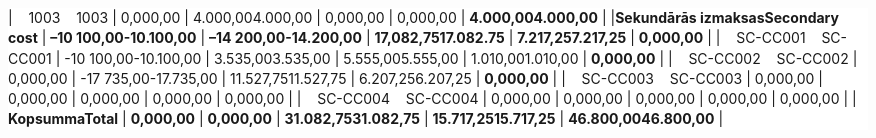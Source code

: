 |<span data-ttu-id="69055-488">&nbsp;&nbsp;&nbsp;&nbsp;1003</span><span class="sxs-lookup"><span data-stu-id="69055-488">&nbsp;&nbsp;&nbsp;&nbsp;1003</span></span>                             | <span data-ttu-id="69055-489">0,00</span><span class="sxs-lookup"><span data-stu-id="69055-489">0,00</span></span>            | <span data-ttu-id="69055-490">4.000,00</span><span class="sxs-lookup"><span data-stu-id="69055-490">4.000,00</span></span>       | <span data-ttu-id="69055-491">0,00</span><span class="sxs-lookup"><span data-stu-id="69055-491">0,00</span></span>          | <span data-ttu-id="69055-492">0,00</span><span class="sxs-lookup"><span data-stu-id="69055-492">0,00</span></span>          | <span data-ttu-id="69055-493">**4.000,00**</span><span class="sxs-lookup"><span data-stu-id="69055-493">**4.000,00**</span></span>  |
|<span data-ttu-id="69055-494">**Sekundārās izmaksas**</span><span class="sxs-lookup"><span data-stu-id="69055-494">**Secondary cost**</span></span>                            | <span data-ttu-id="69055-495">**–10 100,00**</span><span class="sxs-lookup"><span data-stu-id="69055-495">**-10.100,00**</span></span>  | <span data-ttu-id="69055-496">**–14 200,00**</span><span class="sxs-lookup"><span data-stu-id="69055-496">**-14.200,00**</span></span> | <span data-ttu-id="69055-497">**17,082,75**</span><span class="sxs-lookup"><span data-stu-id="69055-497">**17.082.75**</span></span> | <span data-ttu-id="69055-498">**7.217,25**</span><span class="sxs-lookup"><span data-stu-id="69055-498">**7.217,25**</span></span>  | <span data-ttu-id="69055-499">**0,00**</span><span class="sxs-lookup"><span data-stu-id="69055-499">**0,00**</span></span>      |
|<span data-ttu-id="69055-500">&nbsp;&nbsp;&nbsp;&nbsp;SC-CC001</span><span class="sxs-lookup"><span data-stu-id="69055-500">&nbsp;&nbsp;&nbsp;&nbsp;SC-CC001</span></span>                            | <span data-ttu-id="69055-501">\-10 100,00</span><span class="sxs-lookup"><span data-stu-id="69055-501">\-10.100,00</span></span>     | <span data-ttu-id="69055-502">3.535,00</span><span class="sxs-lookup"><span data-stu-id="69055-502">3.535,00</span></span>       | <span data-ttu-id="69055-503">5.555,00</span><span class="sxs-lookup"><span data-stu-id="69055-503">5.555,00</span></span>      | <span data-ttu-id="69055-504">1.010,00</span><span class="sxs-lookup"><span data-stu-id="69055-504">1.010,00</span></span>      | <span data-ttu-id="69055-505">**0,00**</span><span class="sxs-lookup"><span data-stu-id="69055-505">**0,00**</span></span>      |
|<span data-ttu-id="69055-506">&nbsp;&nbsp;&nbsp;&nbsp;SC-CC002</span><span class="sxs-lookup"><span data-stu-id="69055-506">&nbsp;&nbsp;&nbsp;&nbsp;SC-CC002</span></span>                             | <span data-ttu-id="69055-507">0,00</span><span class="sxs-lookup"><span data-stu-id="69055-507">0,00</span></span>            | <span data-ttu-id="69055-508">\-17 735,00</span><span class="sxs-lookup"><span data-stu-id="69055-508">\-17.735,00</span></span>    | <span data-ttu-id="69055-509">11.527,75</span><span class="sxs-lookup"><span data-stu-id="69055-509">11.527,75</span></span>     | <span data-ttu-id="69055-510">6.207,25</span><span class="sxs-lookup"><span data-stu-id="69055-510">6.207,25</span></span>      | <span data-ttu-id="69055-511">**0,00**</span><span class="sxs-lookup"><span data-stu-id="69055-511">**0,00**</span></span>      |
|<span data-ttu-id="69055-512">&nbsp;&nbsp;&nbsp;&nbsp;SC-CC003</span><span class="sxs-lookup"><span data-stu-id="69055-512">&nbsp;&nbsp;&nbsp;&nbsp;SC-CC003</span></span>                            | <span data-ttu-id="69055-513">0,00</span><span class="sxs-lookup"><span data-stu-id="69055-513">0,00</span></span>            | <span data-ttu-id="69055-514">0,00</span><span class="sxs-lookup"><span data-stu-id="69055-514">0,00</span></span>           | <span data-ttu-id="69055-515">0,00</span><span class="sxs-lookup"><span data-stu-id="69055-515">0,00</span></span>          | <span data-ttu-id="69055-516">0,00</span><span class="sxs-lookup"><span data-stu-id="69055-516">0,00</span></span>          | <span data-ttu-id="69055-517">0,00</span><span class="sxs-lookup"><span data-stu-id="69055-517">0,00</span></span>          |
|<span data-ttu-id="69055-518">&nbsp;&nbsp;&nbsp;&nbsp;SC-CC004</span><span class="sxs-lookup"><span data-stu-id="69055-518">&nbsp;&nbsp;&nbsp;&nbsp;SC-CC004</span></span>                             | <span data-ttu-id="69055-519">0,00</span><span class="sxs-lookup"><span data-stu-id="69055-519">0,00</span></span>            | <span data-ttu-id="69055-520">0,00</span><span class="sxs-lookup"><span data-stu-id="69055-520">0,00</span></span>           | <span data-ttu-id="69055-521">0,00</span><span class="sxs-lookup"><span data-stu-id="69055-521">0,00</span></span>          | <span data-ttu-id="69055-522">0,00</span><span class="sxs-lookup"><span data-stu-id="69055-522">0,00</span></span>          | <span data-ttu-id="69055-523">0,00</span><span class="sxs-lookup"><span data-stu-id="69055-523">0,00</span></span>          |
| <span data-ttu-id="69055-524">**Kopsumma**</span><span class="sxs-lookup"><span data-stu-id="69055-524">**Total**</span></span>                   | <span data-ttu-id="69055-525">**0,00**</span><span class="sxs-lookup"><span data-stu-id="69055-525">**0,00**</span></span>        | <span data-ttu-id="69055-526">**0,00**</span><span class="sxs-lookup"><span data-stu-id="69055-526">**0,00**</span></span>       | <span data-ttu-id="69055-527">**31.082,75**</span><span class="sxs-lookup"><span data-stu-id="69055-527">**31.082,75**</span></span> | <span data-ttu-id="69055-528">**15.717,25**</span><span class="sxs-lookup"><span data-stu-id="69055-528">**15.717,25**</span></span> | <span data-ttu-id="69055-529">**46.800,00**</span><span class="sxs-lookup"><span data-stu-id="69055-529">**46.800,00**</span></span> |
